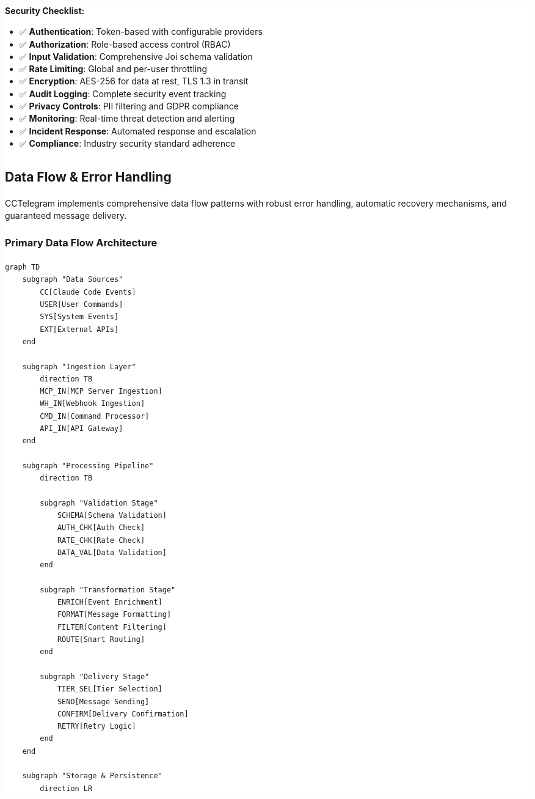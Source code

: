**Security Checklist:**

- ✅ **Authentication**: Token-based with configurable providers
- ✅ **Authorization**: Role-based access control (RBAC)
- ✅ **Input Validation**: Comprehensive Joi schema validation
- ✅ **Rate Limiting**: Global and per-user throttling
- ✅ **Encryption**: AES-256 for data at rest, TLS 1.3 in transit
- ✅ **Audit Logging**: Complete security event tracking
- ✅ **Privacy Controls**: PII filtering and GDPR compliance
- ✅ **Monitoring**: Real-time threat detection and alerting
- ✅ **Incident Response**: Automated response and escalation
- ✅ **Compliance**: Industry security standard adherence

## Data Flow & Error Handling

CCTelegram implements comprehensive data flow patterns with robust error handling, automatic recovery mechanisms, and guaranteed message delivery.

### Primary Data Flow Architecture

```mermaid
graph TD
    subgraph "Data Sources"
        CC[Claude Code Events]
        USER[User Commands]
        SYS[System Events] 
        EXT[External APIs]
    end
    
    subgraph "Ingestion Layer"
        direction TB
        MCP_IN[MCP Server Ingestion]
        WH_IN[Webhook Ingestion]
        CMD_IN[Command Processor]
        API_IN[API Gateway]
    end
    
    subgraph "Processing Pipeline"
        direction TB
        
        subgraph "Validation Stage"
            SCHEMA[Schema Validation]
            AUTH_CHK[Auth Check]
            RATE_CHK[Rate Check]
            DATA_VAL[Data Validation]
        end
        
        subgraph "Transformation Stage"
            ENRICH[Event Enrichment]
            FORMAT[Message Formatting]
            FILTER[Content Filtering]
            ROUTE[Smart Routing]
        end
        
        subgraph "Delivery Stage"
            TIER_SEL[Tier Selection]
            SEND[Message Sending]
            CONFIRM[Delivery Confirmation]
            RETRY[Retry Logic]
        end
    end
    
    subgraph "Storage & Persistence"
        direction LR
```